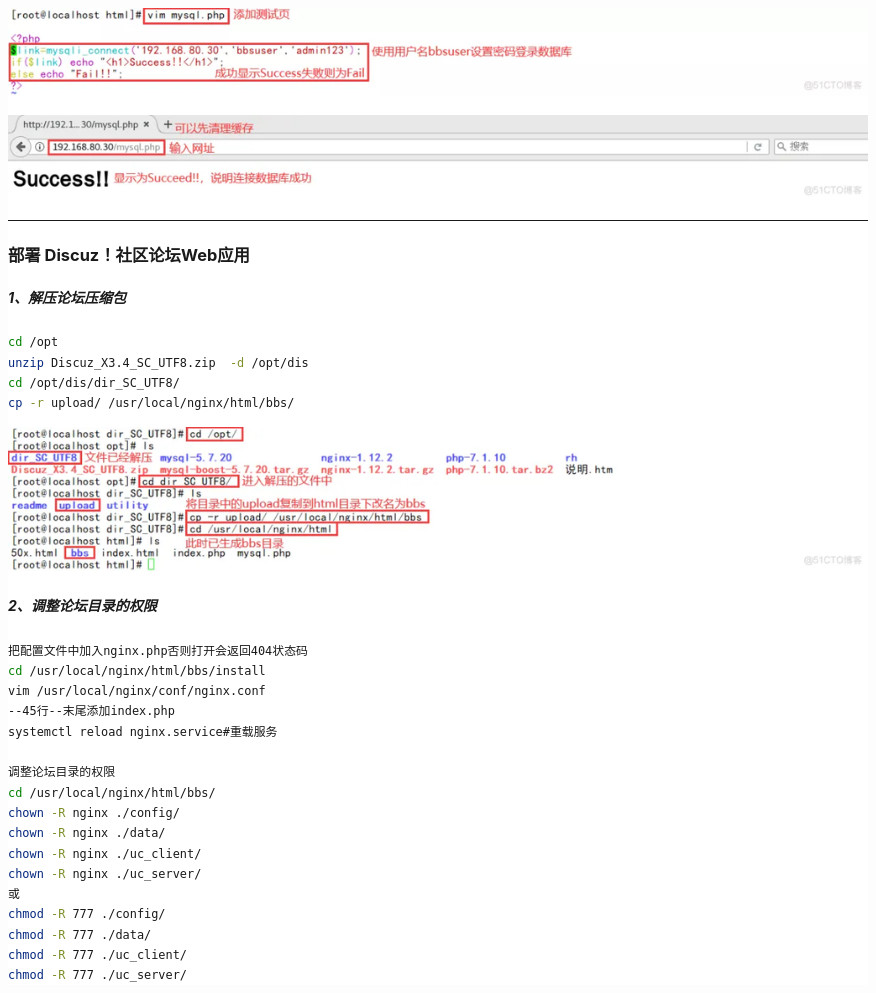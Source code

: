 ![源码编译安装LNMP（保姆教程）_nginx_41](assets/1.LNMP基于PHP动静分离架构设计及实现/resize,m_fixed,w_1184-170910164293840.webp)

![源码编译安装LNMP（保姆教程）_nginx_42](assets/1.LNMP基于PHP动静分离架构设计及实现/resize,m_fixed,w_1184-170910164293841.webp)

------

### 部署 Discuz！社区论坛Web应用

##### 1、解压论坛压缩包

```bash
cd /opt
unzip Discuz_X3.4_SC_UTF8.zip  -d /opt/dis
cd /opt/dis/dir_SC_UTF8/
cp -r upload/ /usr/local/nginx/html/bbs/
```

![源码编译安装LNMP（保姆教程）_mysql_43](assets/1.LNMP基于PHP动静分离架构设计及实现/resize,m_fixed,w_1184-170910164293842.webp)

##### 2、调整论坛目录的权限

```bash
把配置文件中加入nginx.php否则打开会返回404状态码
cd /usr/local/nginx/html/bbs/install
vim /usr/local/nginx/conf/nginx.conf
--45行--末尾添加index.php
systemctl reload nginx.service#重载服务

调整论坛目录的权限
cd /usr/local/nginx/html/bbs/
chown -R nginx ./config/
chown -R nginx ./data/
chown -R nginx ./uc_client/
chown -R nginx ./uc_server/
或
chmod -R 777 ./config/
chmod -R 777 ./data/
chmod -R 777 ./uc_client/
chmod -R 777 ./uc_server/
```
